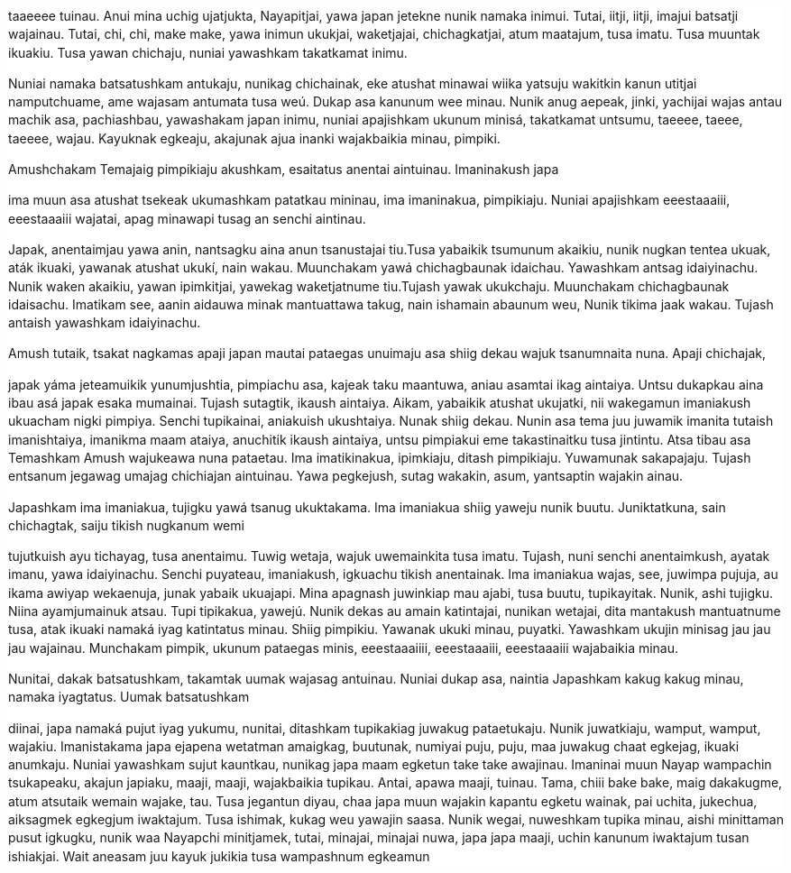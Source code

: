 

taaeeee tuinau. Anui mina uchig ujatjukta, Nayapitjai, yawa japan jetekne nunik namaka inimui. Tutai, iitji, iitji, imajui batsatji wajainau. Tutai, chi, chi, make make, yawa inimun ukukjai, waketjajai, chichagkatjai, atum maatajum, tusa imatu. Tusa muuntak ikuakiu. Tusa yawan chichaju, nuniai yawashkam takatkamat inimu.

Nuniai namaka batsatushkam antukaju, nunikag chichainak, eke atushat minawai wiika yatsuju wakitkin kanun utitjai namputchuame, ame wajasam antumata tusa weú. Dukap asa kanunum wee minau. Nunik anug aepeak, jinki, yachijai wajas antau machik asa, pachiashbau, yawashakam japan inimu, nuniai apajishkam ukunum minisá, takatkamat untsumu, taeeee, taeee, taeeee, wajau. Kayuknak egkeaju, akajunak ajua inanki wajakbaikia minau, pimpiki.

Amushchakam Temajaig pimpikiaju akushkam, esaitatus anentai aintuinau. Imaninakush japa

ima muun asa atushat tsekeak ukumashkam patatkau mininau, ima imaninakua, pimpikiaju. Nuniai apajishkam eeestaaaiii, eeestaaaiii wajatai, apag minawapi tusag an senchi aintinau.

Japak, anentaimjau yawa anin, nantsagku aina anun tsanustajai tiu.Tusa yabaikik tsumunum akaikiu, nunik nugkan tentea ukuak, aták ikuaki, yawanak atushat ukukí, nain wakau. Muunchakam yawá chichagbaunak idaichau. Yawashkam antsag idaiyinachu. Nunik waken akaikiu, yawan ipimkitjai, yawekag waketjatnume tiu.Tujash yawak ukukchaju. Muunchakam chichagbaunak idaisachu. Imatikam see, aanin aidauwa minak mantuattawa takug, nain ishamain abaunum weu, Nunik tikima jaak wakau. Tujash antaish yawashkam idaiyinachu.

Amush tutaik, tsakat nagkamas apaji japan mautai pataegas unuimaju asa shiig dekau wajuk tsanumnaita nuna. Apaji chichajak,

japak yáma jeteamuikik yunumjushtia, pimpiachu asa, kajeak taku maantuwa, aniau asamtai ikag aintaiya. Untsu dukapkau aina ibau asá japak esaka mumainai. Tujash sutagtik, ikaush aintaiya. Aikam, yabaikik atushat ukujatki, nii wakegamun imaniakush ukuacham nigki pimpiya. Senchi tupikainai, aniakuish ukushtaiya. Nunak shiig dekau. Nunin asa tema juu juwamik imanita tutaish imanishtaiya, imanikma maam ataiya, anuchitik ikaush aintaiya, untsu pimpiakui eme takastinaitku tusa jintintu. Atsa tibau asa Temashkam Amush wajukeawa nuna pataetau. Ima imatikinakua, ipimkiaju, ditash pimpikiaju. Yuwamunak sakapajaju. Tujash entsanum jegawag umajag chichiajan aintuinau. Yawa pegkejush, sutag wakakin, asum, yantsaptin wajakin ainau.

Japashkam ima imaniakua, tujigku yawá tsanug ukuktakama. Ima imaniakua shiig yaweju nunik buutu. Juniktatkuna, sain chichagtak, saiju tikish nugkanum wemi

tujutkuish ayu tichayag, tusa anentaimu. Tuwig wetaja, wajuk uwemainkita tusa imatu. Tujash, nuni senchi anentaimkush, ayatak imanu, yawa idaiyinachu. Senchi puyateau, imaniakush, igkuachu tikish anentainak. Ima imaniakua wajas, see, juwimpa pujuja, au ikama awiyap wekaenuja, junak yabaik ukuajapi. Mina apagnash juwinkiap mau ajabi, tusa buutu, tupikayitak. Nunik, ashi tujigku. Niina ayamjumainuk atsau. Tupi tipikakua, yawejú. Nunik dekas au amain katintajai, nunikan wetajai, dita mantakush mantuatnume tusa, atak ikuaki namaká iyag katintatus minau. Shiig pimpikiu. Yawanak ukuki minau, puyatki. Yawashkam ukujin minisag jau jau jau wajainau. Munchakam pimpik, ukunum pataegas minis, eeestaaaiiii, eeestaaaiii, eeestaaaiii wajabaikia minau.

Nunitai, dakak batsatushkam, takamtak uumak wajasag antuinau. Nuniai dukap asa, naintia Japashkam kakug kakug minau, namaka iyagtatus. Uumak batsatushkam

diinai, japa namaká pujut iyag yukumu, nunitai, ditashkam tupikakiag juwakug pataetukaju. Nunik juwatkiaju, wamput, wamput, wajakiu. Imanistakama japa ejapena wetatman amaigkag, buutunak, numiyai puju, puju, maa juwakug chaat egkejag, ikuaki anumkaju. Nuniai yawashkam sujut kauntkau, nunikag japa maam egketun take take awajinau. Imaninai muun Nayap wampachin tsukapeaku, akajun japiaku, maaji, maaji, wajakbaikia tupikau. Antai, apawa maaji, tuinau. Tama, chiii bake bake, maig dakakugme, atum atsutaik wemain wajake, tau. Tusa jegantun diyau, chaa japa muun wajakin kapantu egketu wainak, pai uchita, jukechua, aiksagmek egkegjum iwaktajum. Tusa ishimak, kukag weu yawajin saasa. Nunik wegai, nuweshkam tupika minau, aishi minittaman pusut igkugku, nunik waa Nayapchi minitjamek, tutai, minajai, minajai nuwa, japa japa maaji, uchin kanunum iwaktajum tusan ishiakjai. Wait aneasam juu kayuk jukikia tusa wampashnum egkeamun

